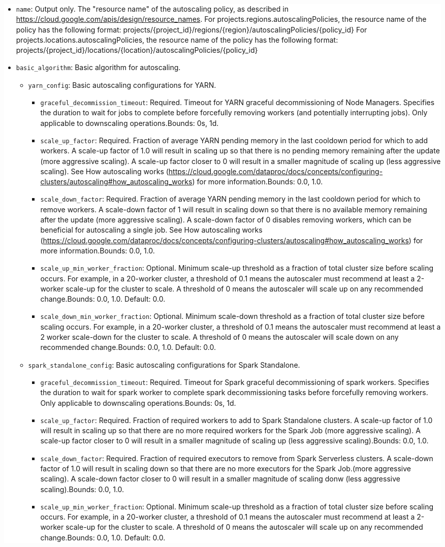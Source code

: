   * `name`: Output only. The "resource name" of the autoscaling policy, as described in https://cloud.google.com/apis/design/resource_names. For projects.regions.autoscalingPolicies, the resource name of the policy has the following format: projects/{project_id}/regions/{region}/autoscalingPolicies/{policy_id} For projects.locations.autoscalingPolicies, the resource name of the policy has the following format: projects/{project_id}/locations/{location}/autoscalingPolicies/{policy_id}

  * `basic_algorithm`: Basic algorithm for autoscaling.

    * `yarn_config`: Basic autoscaling configurations for YARN.

      * `graceful_decommission_timeout`: Required. Timeout for YARN graceful decommissioning of Node Managers. Specifies the duration to wait for jobs to complete before forcefully removing workers (and potentially interrupting jobs). Only applicable to downscaling operations.Bounds: 0s, 1d.

      * `scale_up_factor`: Required. Fraction of average YARN pending memory in the last cooldown period for which to add workers. A scale-up factor of 1.0 will result in scaling up so that there is no pending memory remaining after the update (more aggressive scaling). A scale-up factor closer to 0 will result in a smaller magnitude of scaling up (less aggressive scaling). See How autoscaling works (https://cloud.google.com/dataproc/docs/concepts/configuring-clusters/autoscaling#how_autoscaling_works) for more information.Bounds: 0.0, 1.0.

      * `scale_down_factor`: Required. Fraction of average YARN pending memory in the last cooldown period for which to remove workers. A scale-down factor of 1 will result in scaling down so that there is no available memory remaining after the update (more aggressive scaling). A scale-down factor of 0 disables removing workers, which can be beneficial for autoscaling a single job. See How autoscaling works (https://cloud.google.com/dataproc/docs/concepts/configuring-clusters/autoscaling#how_autoscaling_works) for more information.Bounds: 0.0, 1.0.

      * `scale_up_min_worker_fraction`: Optional. Minimum scale-up threshold as a fraction of total cluster size before scaling occurs. For example, in a 20-worker cluster, a threshold of 0.1 means the autoscaler must recommend at least a 2-worker scale-up for the cluster to scale. A threshold of 0 means the autoscaler will scale up on any recommended change.Bounds: 0.0, 1.0. Default: 0.0.

      * `scale_down_min_worker_fraction`: Optional. Minimum scale-down threshold as a fraction of total cluster size before scaling occurs. For example, in a 20-worker cluster, a threshold of 0.1 means the autoscaler must recommend at least a 2 worker scale-down for the cluster to scale. A threshold of 0 means the autoscaler will scale down on any recommended change.Bounds: 0.0, 1.0. Default: 0.0.

    * `spark_standalone_config`: Basic autoscaling configurations for Spark Standalone.

      * `graceful_decommission_timeout`: Required. Timeout for Spark graceful decommissioning of spark workers. Specifies the duration to wait for spark worker to complete spark decommissioning tasks before forcefully removing workers. Only applicable to downscaling operations.Bounds: 0s, 1d.

      * `scale_up_factor`: Required. Fraction of required workers to add to Spark Standalone clusters. A scale-up factor of 1.0 will result in scaling up so that there are no more required workers for the Spark Job (more aggressive scaling). A scale-up factor closer to 0 will result in a smaller magnitude of scaling up (less aggressive scaling).Bounds: 0.0, 1.0.

      * `scale_down_factor`: Required. Fraction of required executors to remove from Spark Serverless clusters. A scale-down factor of 1.0 will result in scaling down so that there are no more executors for the Spark Job.(more aggressive scaling). A scale-down factor closer to 0 will result in a smaller magnitude of scaling donw (less aggressive scaling).Bounds: 0.0, 1.0.

      * `scale_up_min_worker_fraction`: Optional. Minimum scale-up threshold as a fraction of total cluster size before scaling occurs. For example, in a 20-worker cluster, a threshold of 0.1 means the autoscaler must recommend at least a 2-worker scale-up for the cluster to scale. A threshold of 0 means the autoscaler will scale up on any recommended change.Bounds: 0.0, 1.0. Default: 0.0.
